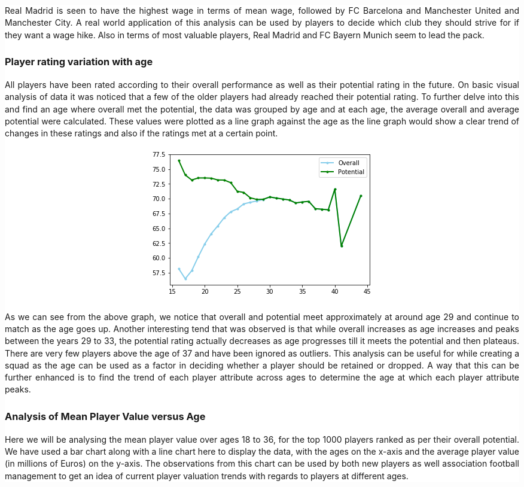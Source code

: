 
<p align='justify'>Real Madrid is seen to have the highest wage in terms of mean wage, followed by FC Barcelona and Manchester United and Manchester City. A real world application of this analysis can be used by players to decide which club they should strive for if they want a wage hike. Also in terms of most valuable players, Real Madrid and FC Bayern Munich seem to lead the pack. </p>

### Player rating variation with age

<p align='justify'>All players have been rated according to their overall performance as well as their potential rating in the future. On basic visual analysis of data it was noticed that a few of the older players had already reached their potential rating. To further delve into this and find an age where overall met the potential, the data was grouped by age and at each age, the average overall and average potential were calculated. These values were plotted as a line graph against the age as the line graph would show a clear trend of changes in these ratings and also if the ratings met at a certain point. </p>

<div style="text-align:center"><img src ="ovrpotage.png" /></div>

<p align='justify'>As we can see from the above graph, we notice that overall and potential meet approximately at around age 29 and continue to match as the age goes up. Another interesting tend that was observed is that while overall increases as age increases and peaks between the years 29 to 33, the potential rating actually decreases as age progresses till it meets the potential and then plateaus. There are very few players above the age of 37 and have been ignored as outliers.
This analysis can be useful for while creating a squad as the age can be used as a factor in deciding whether a player should be retained or dropped. A way that this can be further enhanced is to find the trend of each player attribute across ages to determine the age at which each player attribute peaks.</p>

### Analysis of Mean Player Value versus Age

<p align='justify'>Here we will be analysing the mean player value over ages 18 to 36, for the top 1000 players ranked as per their overall potential. We have used a bar chart along with a line chart here to display the data, with the ages on the x-axis and the average player value (in millions of Euros) on the y-axis. The observations from this chart can be used by both new players as well association football management to get an idea of current player valuation trends with regards to players at different
ages.</p>
